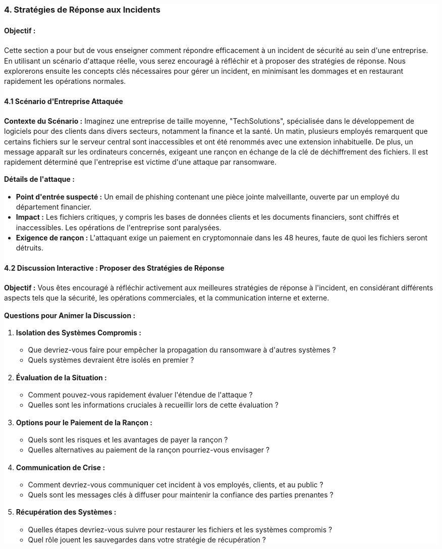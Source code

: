 ### 4. Stratégies de Réponse aux Incidents

#### **Objectif :**
Cette section a pour but de vous enseigner comment répondre efficacement à un incident de sécurité au sein d'une entreprise. En utilisant un scénario d'attaque réelle, vous serez encouragé à réfléchir et à proposer des stratégies de réponse. Nous explorerons ensuite les concepts clés nécessaires pour gérer un incident, en minimisant les dommages et en restaurant rapidement les opérations normales.

#### **4.1 Scénario d'Entreprise Attaquée**

**Contexte du Scénario :**
Imaginez une entreprise de taille moyenne, "TechSolutions", spécialisée dans le développement de logiciels pour des clients dans divers secteurs, notamment la finance et la santé. Un matin, plusieurs employés remarquent que certains fichiers sur le serveur central sont inaccessibles et ont été renommés avec une extension inhabituelle. De plus, un message apparaît sur les ordinateurs concernés, exigeant une rançon en échange de la clé de déchiffrement des fichiers. Il est rapidement déterminé que l'entreprise est victime d'une attaque par ransomware.

**Détails de l'attaque :**
- **Point d'entrée suspecté :** Un email de phishing contenant une pièce jointe malveillante, ouverte par un employé du département financier.
- **Impact :** Les fichiers critiques, y compris les bases de données clients et les documents financiers, sont chiffrés et inaccessibles. Les opérations de l'entreprise sont paralysées.
- **Exigence de rançon :** L'attaquant exige un paiement en cryptomonnaie dans les 48 heures, faute de quoi les fichiers seront détruits.

#### **4.2 Discussion Interactive : Proposer des Stratégies de Réponse**

**Objectif :**
Vous êtes encouragé à réfléchir activement aux meilleures stratégies de réponse à l'incident, en considérant différents aspects tels que la sécurité, les opérations commerciales, et la communication interne et externe.

**Questions pour Animer la Discussion :**
1. **Isolation des Systèmes Compromis :**
   - Que devriez-vous faire pour empêcher la propagation du ransomware à d'autres systèmes ?
   - Quels systèmes devraient être isolés en premier ?

2. **Évaluation de la Situation :**
   - Comment pouvez-vous rapidement évaluer l'étendue de l'attaque ?
   - Quelles sont les informations cruciales à recueillir lors de cette évaluation ?

3. **Options pour le Paiement de la Rançon :**
   - Quels sont les risques et les avantages de payer la rançon ?
   - Quelles alternatives au paiement de la rançon pourriez-vous envisager ?

4. **Communication de Crise :**
   - Comment devriez-vous communiquer cet incident à vos employés, clients, et au public ?
   - Quels sont les messages clés à diffuser pour maintenir la confiance des parties prenantes ?

5. **Récupération des Systèmes :**
   - Quelles étapes devriez-vous suivre pour restaurer les fichiers et les systèmes compromis ?
   - Quel rôle jouent les sauvegardes dans votre stratégie de récupération ?
